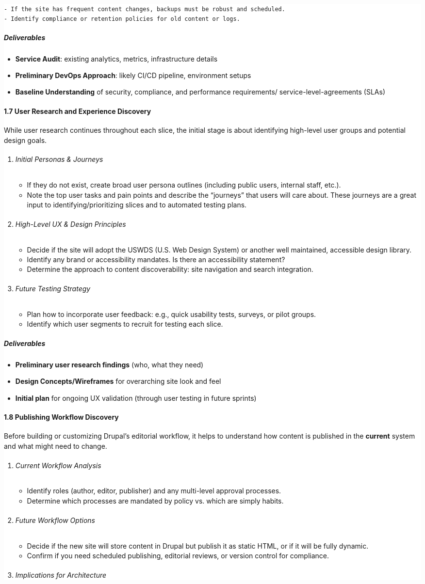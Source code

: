     - If the site has frequent content changes, backups must be robust and scheduled.
    - Identify compliance or retention policies for old content or logs.

##### Deliverables

- **Service Audit**: existing analytics, metrics, infrastructure details

- **Preliminary DevOps Approach**: likely CI/CD pipeline, environment setups

- **Baseline Understanding** of security, compliance, and performance requirements/ service-level-agreements (SLAs)

  

#### 1.7 User Research and Experience Discovery

While user research continues throughout each slice, the initial stage is about identifying high-level user groups and potential design goals.

1. ###### Initial Personas & Journeys
  
   - If they do not exist, create broad user persona outlines (including public users, internal staff, etc.).
   - Note the top user tasks and pain points and describe the “journeys” that users will care about. These journeys are a great input to identifying/prioritizing slices and to automated testing plans.
2. ###### High-Level UX & Design Principles
  
   - Decide if the site will adopt the USWDS (U.S. Web Design System) or another well maintained, accessible design library.
   - Identify any brand or accessibility mandates. Is there an accessibility statement?
   - Determine the approach to content discoverability: site navigation and search integration.
3. ###### Future Testing Strategy
  
   - Plan how to incorporate user feedback: e.g., quick usability tests, surveys, or pilot groups.
   - Identify which user segments to recruit for testing each slice.

##### Deliverables

- **Preliminary user research findings** (who, what they need)

- **Design Concepts/Wireframes** for overarching site look and feel

- **Initial plan** for ongoing UX validation (through user testing in future sprints)

  

#### 1.8 Publishing Workflow Discovery

Before building or customizing Drupal’s editorial workflow, it helps to understand how content is published in the **current** system and what might need to change.

1. ###### Current Workflow Analysis
  
   - Identify roles (author, editor, publisher) and any multi-level approval processes.
   - Determine which processes are mandated by policy vs. which are simply habits.
2. ###### Future Workflow Options
  
   - Decide if the new site will store content in Drupal but publish it as static HTML, or if it will be fully dynamic.
   - Confirm if you need scheduled publishing, editorial reviews, or version control for compliance.
3. ###### Implications for Architecture
  